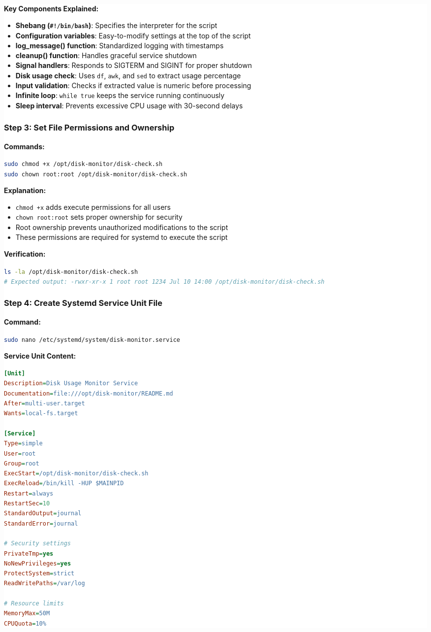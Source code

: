 **Key Components Explained:**
- **Shebang (`#!/bin/bash`)**: Specifies the interpreter for the script
- **Configuration variables**: Easy-to-modify settings at the top of the script
- **log_message() function**: Standardized logging with timestamps
- **cleanup() function**: Handles graceful service shutdown
- **Signal handlers**: Responds to SIGTERM and SIGINT for proper shutdown
- **Disk usage check**: Uses `df`, `awk`, and `sed` to extract usage percentage
- **Input validation**: Checks if extracted value is numeric before processing
- **Infinite loop**: `while true` keeps the service running continuously
- **Sleep interval**: Prevents excessive CPU usage with 30-second delays

### Step 3: Set File Permissions and Ownership

**Commands:**
```bash
sudo chmod +x /opt/disk-monitor/disk-check.sh
sudo chown root:root /opt/disk-monitor/disk-check.sh
```

**Explanation:**
- `chmod +x` adds execute permissions for all users
- `chown root:root` sets proper ownership for security
- Root ownership prevents unauthorized modifications to the script
- These permissions are required for systemd to execute the script

**Verification:**
```bash
ls -la /opt/disk-monitor/disk-check.sh
# Expected output: -rwxr-xr-x 1 root root 1234 Jul 10 14:00 /opt/disk-monitor/disk-check.sh
```

### Step 4: Create Systemd Service Unit File

**Command:**
```bash
sudo nano /etc/systemd/system/disk-monitor.service
```

**Service Unit Content:**
```ini
[Unit]
Description=Disk Usage Monitor Service
Documentation=file:///opt/disk-monitor/README.md
After=multi-user.target
Wants=local-fs.target

[Service]
Type=simple
User=root
Group=root
ExecStart=/opt/disk-monitor/disk-check.sh
ExecReload=/bin/kill -HUP $MAINPID
Restart=always
RestartSec=10
StandardOutput=journal
StandardError=journal

# Security settings
PrivateTmp=yes
NoNewPrivileges=yes
ProtectSystem=strict
ReadWritePaths=/var/log

# Resource limits
MemoryMax=50M
CPUQuota=10%

```